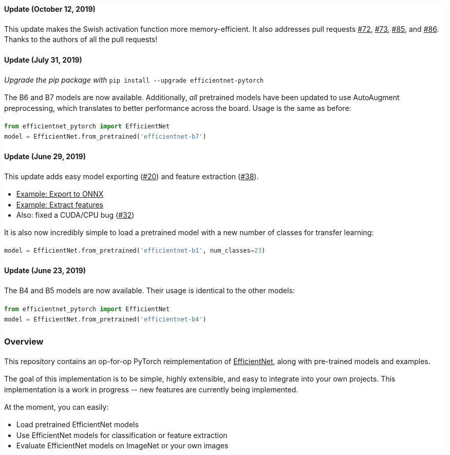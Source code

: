 #### Update (October 12, 2019)

This update makes the Swish activation function more memory-efficient. It also addresses pull requests [#72](https://github.com/lukemelas/EfficientNet-PyTorch/pull/72), [#73](https://github.com/lukemelas/EfficientNet-PyTorch/pull/73), [#85](https://github.com/lukemelas/EfficientNet-PyTorch/pull/85), and [#86](https://github.com/lukemelas/EfficientNet-PyTorch/pull/86). Thanks to the authors of all the pull requests!

#### Update (July 31, 2019)

_Upgrade the pip package with_ `pip install --upgrade efficientnet-pytorch`

The B6 and B7 models are now available. Additionally, _all_ pretrained models have been updated to use AutoAugment preprocessing, which translates to better performance across the board. Usage is the same as before:
```python
from efficientnet_pytorch import EfficientNet
model = EfficientNet.from_pretrained('efficientnet-b7')
```

#### Update (June 29, 2019)

This update adds easy model exporting ([#20](https://github.com/lukemelas/EfficientNet-PyTorch/issues/20)) and feature extraction ([#38](https://github.com/lukemelas/EfficientNet-PyTorch/issues/38)).

 * [Example: Export to ONNX](#example-export)
 * [Example: Extract features](#example-feature-extraction)
 * Also: fixed a CUDA/CPU bug ([#32](https://github.com/lukemelas/EfficientNet-PyTorch/issues/32))

It is also now incredibly simple to load a pretrained model with a new number of classes for transfer learning:
```python
model = EfficientNet.from_pretrained('efficientnet-b1', num_classes=23)
```


#### Update (June 23, 2019)

The B4 and B5 models are now available. Their usage is identical to the other models:
```python
from efficientnet_pytorch import EfficientNet
model = EfficientNet.from_pretrained('efficientnet-b4')
```

### Overview
This repository contains an op-for-op PyTorch reimplementation of [EfficientNet](https://arxiv.org/abs/1905.11946), along with pre-trained models and examples.

The goal of this implementation is to be simple, highly extensible, and easy to integrate into your own projects. This implementation is a work in progress -- new features are currently being implemented.

At the moment, you can easily:
 * Load pretrained EfficientNet models
 * Use EfficientNet models for classification or feature extraction
 * Evaluate EfficientNet models on ImageNet or your own images
